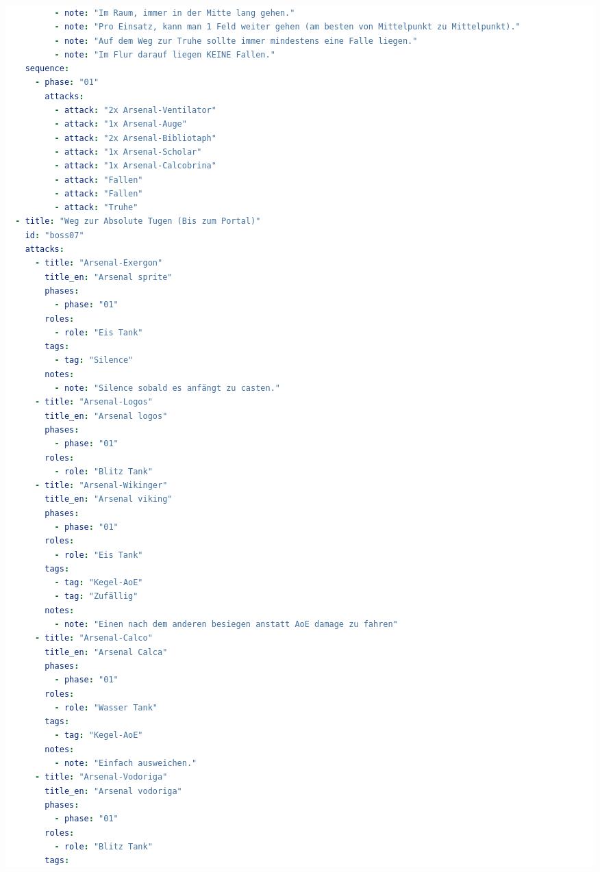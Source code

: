 ```yaml
          - note: "Im Raum, immer in der Mitte lang gehen."
          - note: "Pro Einsatz, kann man 1 Feld weiter gehen (am besten von Mittelpunkt zu Mittelpunkt)."
          - note: "Auf dem Weg zur Truhe sollte immer mindestens eine Falle liegen."
          - note: "Im Flur darauf liegen KEINE Fallen."
    sequence:
      - phase: "01"
        attacks:
          - attack: "2x Arsenal-Ventilator"
          - attack: "1x Arsenal-Auge"
          - attack: "2x Arsenal-Bibliotaph"
          - attack: "1x Arsenal-Scholar"
          - attack: "1x Arsenal-Calcobrina"
          - attack: "Fallen"
          - attack: "Fallen"
          - attack: "Truhe"
  - title: "Weg zur Absolute Tugen (Bis zum Portal)"
    id: "boss07"
    attacks:
      - title: "Arsenal-Exergon"
        title_en: "Arsenal sprite"
        phases:
          - phase: "01"
        roles:
          - role: "Eis Tank"
        tags:
          - tag: "Silence"
        notes:
          - note: "Silence sobald es anfängt zu casten."
      - title: "Arsenal-Logos"
        title_en: "Arsenal logos"
        phases:
          - phase: "01"
        roles:
          - role: "Blitz Tank"
      - title: "Arsenal-Wikinger"
        title_en: "Arsenal viking"
        phases:
          - phase: "01"
        roles:
          - role: "Eis Tank"
        tags:
          - tag: "Kegel-AoE"
          - tag: "Zufällig"
        notes:
          - note: "Einen nach dem anderen besiegen anstatt AoE damage zu fahren"
      - title: "Arsenal-Calco"
        title_en: "Arsenal Calca"
        phases:
          - phase: "01"
        roles:
          - role: "Wasser Tank"
        tags:
          - tag: "Kegel-AoE"
        notes:
          - note: "Einfach ausweichen."
      - title: "Arsenal-Vodoriga"
        title_en: "Arsenal vodoriga"
        phases:
          - phase: "01"
        roles:
          - role: "Blitz Tank"
        tags:
```